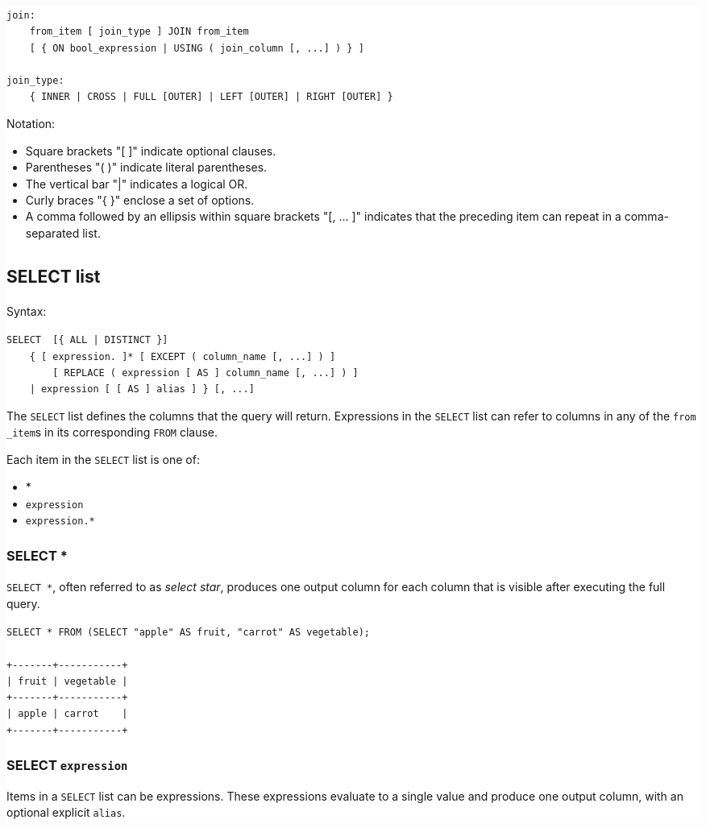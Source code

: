     join:
        from_item [ join_type ] JOIN from_item
        [ { ON bool_expression | USING ( join_column [, ...] ) } ]

    join_type:
        { INNER | CROSS | FULL [OUTER] | LEFT [OUTER] | RIGHT [OUTER] }

Notation:

-   Square brackets "\[ \]" indicate optional clauses.
-   Parentheses "( )" indicate literal parentheses.
-   The vertical bar "|" indicates a logical OR.
-   Curly braces "{ }" enclose a set of options.
-   A comma followed by an ellipsis within square brackets "\[, ... \]"
    indicates that the preceding item can repeat in a comma-separated list.

## SELECT list

Syntax:

    SELECT  [{ ALL | DISTINCT }]
        { [ expression. ]* [ EXCEPT ( column_name [, ...] ) ]
            [ REPLACE ( expression [ AS ] column_name [, ...] ) ]
        | expression [ [ AS ] alias ] } [, ...]

The `SELECT` list defines the columns that the query will return. Expressions in
the `SELECT` list can refer to columns in any of the `from_item`s in its
corresponding `FROM` clause.

Each item in the `SELECT` list is one of:

-   \*
-   `expression`
-   `expression.*`

### SELECT \*

`SELECT *`, often referred to as *select star*, produces one output column for
each column that is visible after executing the full query.

``` {.codehilite}
SELECT * FROM (SELECT "apple" AS fruit, "carrot" AS vegetable);

+-------+-----------+
| fruit | vegetable |
+-------+-----------+
| apple | carrot    |
+-------+-----------+
```

### SELECT `expression`

Items in a `SELECT` list can be expressions. These expressions evaluate to a
single value and produce one output column, with an optional explicit `alias`.
